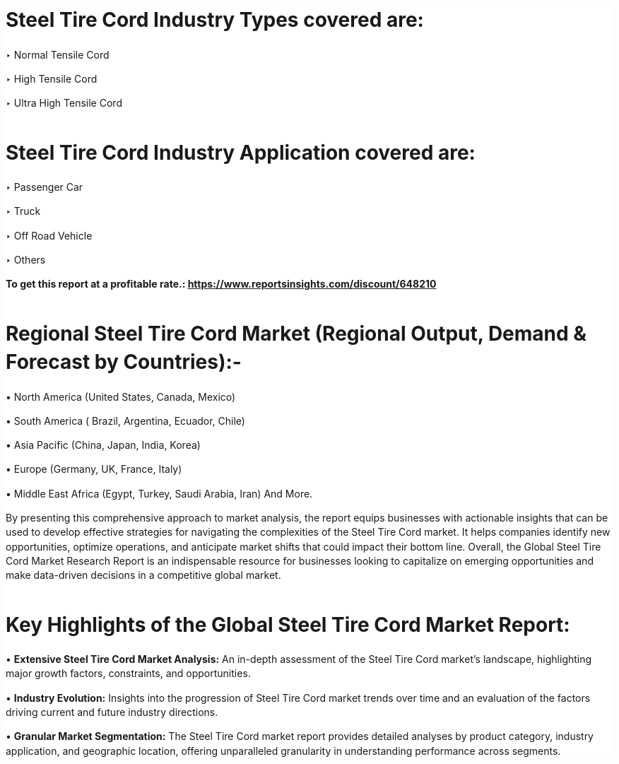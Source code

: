 # <strong>Steel Tire Cord Industry Types covered are:</strong>

‣ Normal Tensile Cord

‣ High Tensile Cord

‣ Ultra High Tensile Cord

# <strong>Steel Tire Cord Industry Application covered are:</strong>

‣ Passenger Car

‣ Truck

‣ Off Road Vehicle

‣ Others

<strong>To get this report at a profitable rate.: <a href=https://www.reportsinsights.com/discount/648210>https://www.reportsinsights.com/discount/648210</a></strong></font>

# <strong>Regional Steel Tire Cord Market (Regional Output, Demand &amp; Forecast by Countries):-</strong>

• North America (United States, Canada, Mexico)

• South America ( Brazil, Argentina, Ecuador, Chile)

• Asia Pacific (China, Japan, India, Korea)

• Europe (Germany, UK, France, Italy)

• Middle East Africa (Egypt, Turkey, Saudi Arabia, Iran) And More.

By presenting this comprehensive approach to market analysis, the report equips businesses with actionable insights that can be used to develop effective strategies for navigating the complexities of the Steel Tire Cord market. It helps companies identify new opportunities, optimize operations, and anticipate market shifts that could impact their bottom line. Overall, the Global Steel Tire Cord Market Research Report is an indispensable resource for businesses looking to capitalize on emerging opportunities and make data-driven decisions in a competitive global market.

# <strong>Key Highlights of the Global Steel Tire Cord Market Report:</strong>

• <strong>Extensive Steel Tire Cord Market Analysis:</strong> An in-depth assessment of the Steel Tire Cord market’s landscape, highlighting major growth factors, constraints, and opportunities.

• <strong>Industry Evolution:</strong> Insights into the progression of Steel Tire Cord market trends over time and an evaluation of the factors driving current and future industry directions.

• <strong>Granular Market Segmentation:</strong> The Steel Tire Cord market report provides detailed analyses by product category, industry application, and geographic location, offering unparalleled granularity in understanding performance across segments.
